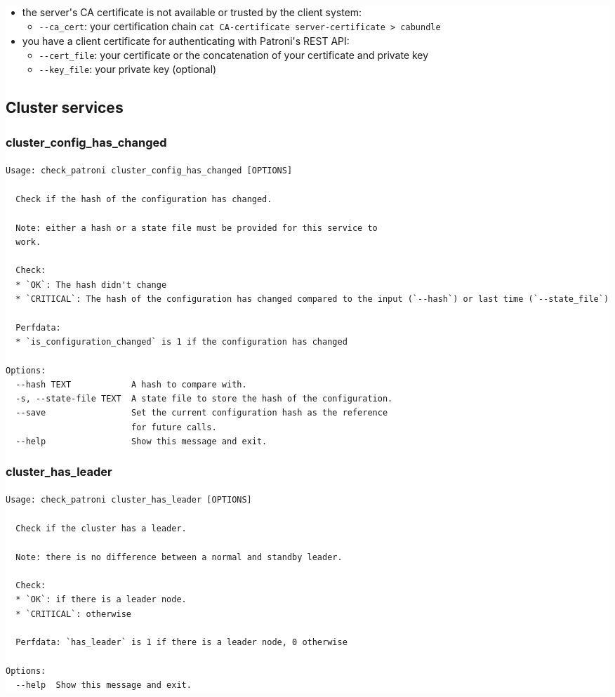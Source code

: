 * the server's CA certificate is not available or trusted by the client system:
  * `--ca_cert`: your certification chain `cat CA-certificate server-certificate > cabundle`
* you have a client certificate for authenticating with Patroni's REST API:
  * `--cert_file`: your certificate or the concatenation of your certificate and private key
  * `--key_file`: your private key (optional)

## Cluster services

### cluster_config_has_changed

```
Usage: check_patroni cluster_config_has_changed [OPTIONS]

  Check if the hash of the configuration has changed.

  Note: either a hash or a state file must be provided for this service to
  work.

  Check:
  * `OK`: The hash didn't change
  * `CRITICAL`: The hash of the configuration has changed compared to the input (`--hash`) or last time (`--state_file`)

  Perfdata:
  * `is_configuration_changed` is 1 if the configuration has changed

Options:
  --hash TEXT            A hash to compare with.
  -s, --state-file TEXT  A state file to store the hash of the configuration.
  --save                 Set the current configuration hash as the reference
                         for future calls.
  --help                 Show this message and exit.
```

### cluster_has_leader

```
Usage: check_patroni cluster_has_leader [OPTIONS]

  Check if the cluster has a leader.

  Note: there is no difference between a normal and standby leader.

  Check:
  * `OK`: if there is a leader node.
  * `CRITICAL`: otherwise

  Perfdata: `has_leader` is 1 if there is a leader node, 0 otherwise

Options:
  --help  Show this message and exit.
```
